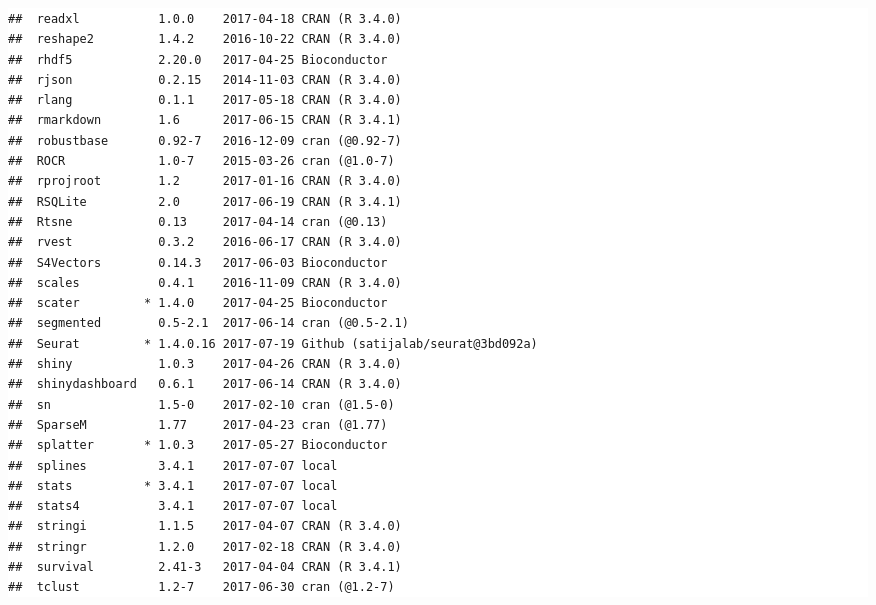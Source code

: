     ##  readxl           1.0.0    2017-04-18 CRAN (R 3.4.0)
    ##  reshape2         1.4.2    2016-10-22 CRAN (R 3.4.0)
    ##  rhdf5            2.20.0   2017-04-25 Bioconductor
    ##  rjson            0.2.15   2014-11-03 CRAN (R 3.4.0)
    ##  rlang            0.1.1    2017-05-18 CRAN (R 3.4.0)
    ##  rmarkdown        1.6      2017-06-15 CRAN (R 3.4.1)
    ##  robustbase       0.92-7   2016-12-09 cran (@0.92-7)
    ##  ROCR             1.0-7    2015-03-26 cran (@1.0-7)
    ##  rprojroot        1.2      2017-01-16 CRAN (R 3.4.0)
    ##  RSQLite          2.0      2017-06-19 CRAN (R 3.4.1)
    ##  Rtsne            0.13     2017-04-14 cran (@0.13)
    ##  rvest            0.3.2    2016-06-17 CRAN (R 3.4.0)
    ##  S4Vectors        0.14.3   2017-06-03 Bioconductor
    ##  scales           0.4.1    2016-11-09 CRAN (R 3.4.0)
    ##  scater         * 1.4.0    2017-04-25 Bioconductor
    ##  segmented        0.5-2.1  2017-06-14 cran (@0.5-2.1)
    ##  Seurat         * 1.4.0.16 2017-07-19 Github (satijalab/seurat@3bd092a)
    ##  shiny            1.0.3    2017-04-26 CRAN (R 3.4.0)
    ##  shinydashboard   0.6.1    2017-06-14 CRAN (R 3.4.0)
    ##  sn               1.5-0    2017-02-10 cran (@1.5-0)
    ##  SparseM          1.77     2017-04-23 cran (@1.77)
    ##  splatter       * 1.0.3    2017-05-27 Bioconductor
    ##  splines          3.4.1    2017-07-07 local
    ##  stats          * 3.4.1    2017-07-07 local
    ##  stats4           3.4.1    2017-07-07 local
    ##  stringi          1.1.5    2017-04-07 CRAN (R 3.4.0)
    ##  stringr          1.2.0    2017-02-18 CRAN (R 3.4.0)
    ##  survival         2.41-3   2017-04-04 CRAN (R 3.4.1)
    ##  tclust           1.2-7    2017-06-30 cran (@1.2-7)